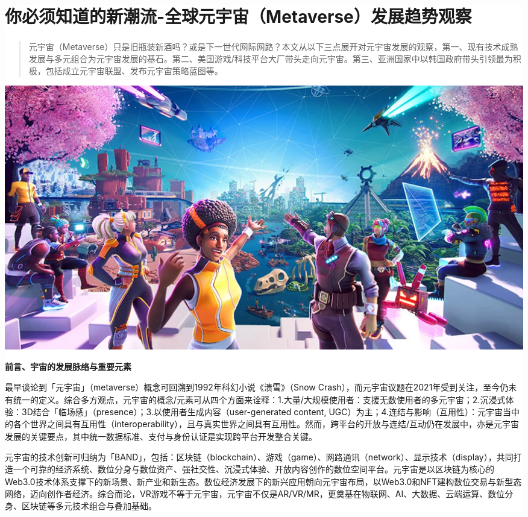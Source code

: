 # 你必须知道的新潮流-全球元宇宙（Metaverse）发展趋势观察

> 元宇宙（Metaverse）只是旧瓶装新酒吗？或是下一世代网际网路？本文从以下三点展开对元宇宙发展的观察，第一、现有技术成熟发展与多元组合为元宇宙发展的基石。第二、美国游戏/科技平台大厂带头走向元宇宙。第三、亚洲国家中以韩国政府带头引领最为积极，包括成立元宇宙联盟、发布元宇宙策略蓝图等。





![0](20220415164151825.jpg)





**前言、宇宙的发展脉络与重要元素**

​     最早谈论到「元宇宙」（metaverse）概念可回溯到1992年科幻小说《溃雪》（Snow Crash），而元宇宙议题在2021年受到关注，至今仍未有统一的定义。综合多方观点，元宇宙的概念/元素可从四个方面来诠释：1.大量/大规模使用者：支援无数使用者的多元宇宙；2.沉浸式体验：3D结合「临场感」（presence）；3.以使用者生成内容（user-generated content, UGC）为主；4.连结与影响（互用性）：元宇宙当中的各个世界之间具有互用性（interoperability），且与真实世界之间具有互用性。然而，跨平台的开放与连结/互动仍在发展中，亦是元宇宙发展的关键要点，其中统一数据标准、支付与身份认证是实现跨平台开发整合关键。

​     元宇宙的技术创新可归纳为「BAND」，包括：区块链（blockchain）、游戏（game）、网路通讯（network）、显示技术（display），共同打造一个可靠的经济系统、数位分身与数位资产、强社交性、沉浸式体验、开放内容创作的数位空间平台。元宇宙是以区块链为核心的Web3.0技术体系支撑下的新场景、新产业和新生态。数位经济发展下的新兴应用朝向元宇宙布局，以Web3.0和NFT建构数位交易与新型态网络，迈向创作者经济。综合而论，VR游戏不等于元宇宙，元宇宙不仅是AR/VR/MR，更奠基在物联网、AI、大数据、云端运算、数位分身、区块链等多元技术组合与叠加基础。


